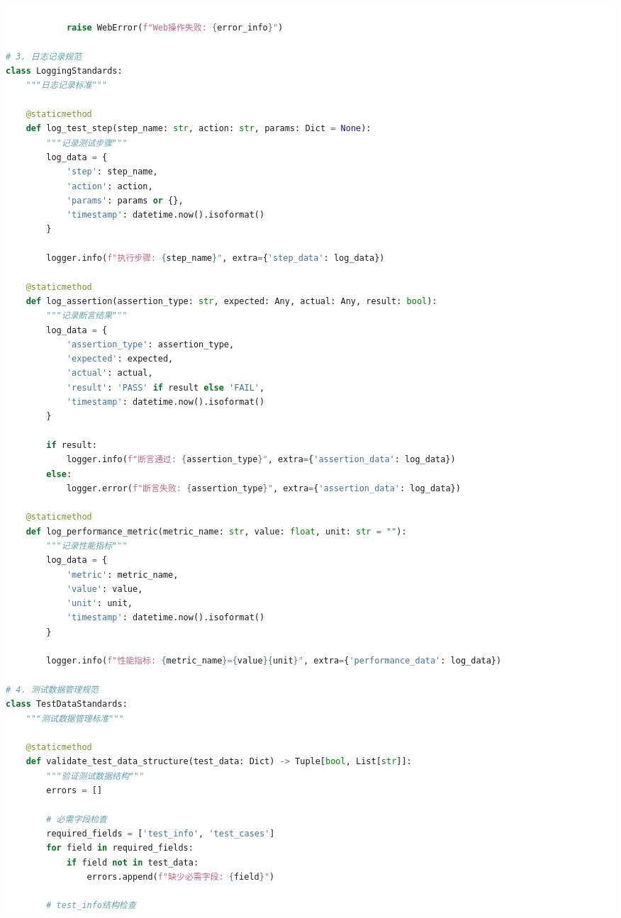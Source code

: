 ````python

            raise WebError(f"Web操作失败: {error_info}")

# 3. 日志记录规范
class LoggingStandards:
    """日志记录标准"""

    @staticmethod
    def log_test_step(step_name: str, action: str, params: Dict = None):
        """记录测试步骤"""
        log_data = {
            'step': step_name,
            'action': action,
            'params': params or {},
            'timestamp': datetime.now().isoformat()
        }

        logger.info(f"执行步骤: {step_name}", extra={'step_data': log_data})

    @staticmethod
    def log_assertion(assertion_type: str, expected: Any, actual: Any, result: bool):
        """记录断言结果"""
        log_data = {
            'assertion_type': assertion_type,
            'expected': expected,
            'actual': actual,
            'result': 'PASS' if result else 'FAIL',
            'timestamp': datetime.now().isoformat()
        }

        if result:
            logger.info(f"断言通过: {assertion_type}", extra={'assertion_data': log_data})
        else:
            logger.error(f"断言失败: {assertion_type}", extra={'assertion_data': log_data})

    @staticmethod
    def log_performance_metric(metric_name: str, value: float, unit: str = ""):
        """记录性能指标"""
        log_data = {
            'metric': metric_name,
            'value': value,
            'unit': unit,
            'timestamp': datetime.now().isoformat()
        }

        logger.info(f"性能指标: {metric_name}={value}{unit}", extra={'performance_data': log_data})

# 4. 测试数据管理规范
class TestDataStandards:
    """测试数据管理标准"""

    @staticmethod
    def validate_test_data_structure(test_data: Dict) -> Tuple[bool, List[str]]:
        """验证测试数据结构"""
        errors = []

        # 必需字段检查
        required_fields = ['test_info', 'test_cases']
        for field in required_fields:
            if field not in test_data:
                errors.append(f"缺少必需字段: {field}")

        # test_info结构检查
````